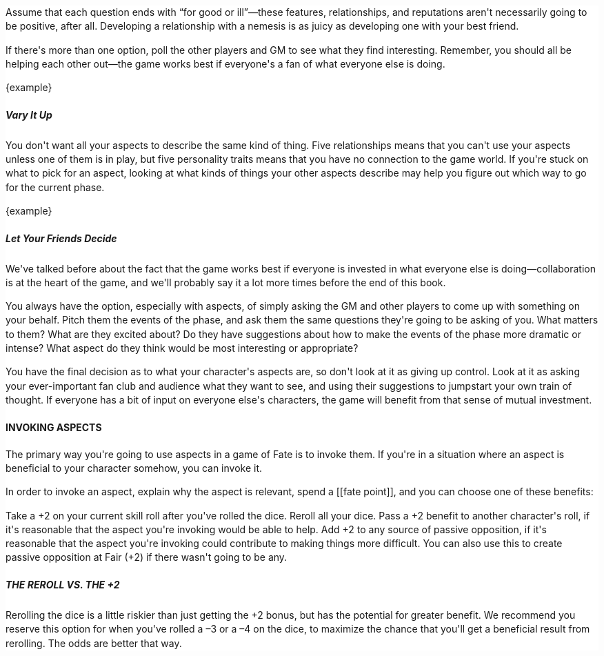Assume that each question ends with “for good or ill”—these features, relationships, and reputations aren't necessarily going to be positive, after all. Developing a relationship with a nemesis is as juicy as developing one with your best friend.

If there's more than one option, poll the other players and GM to see what they find interesting. Remember, you should all be helping each other out—the game works best if everyone's a fan of what everyone else is doing.

{example}

##### Vary It Up

You don't want all your aspects to describe the same kind of thing. Five relationships means that you can't use your aspects unless one of them is in play, but five personality traits means that you have no connection to the game world. If you're stuck on what to pick for an aspect, looking at what kinds of things your other aspects describe may help you figure out which way to go for the current phase.

{example}

##### Let Your Friends Decide

We've talked before about the fact that the game works best if everyone is invested in what everyone else is doing—collaboration is at the heart of the game, and we'll probably say it a lot more times before the end of this book.

You always have the option, especially with aspects, of simply asking the GM and other players to come up with something on your behalf. Pitch them the events of the phase, and ask them the same questions they're going to be asking of you. What matters to them? What are they excited about? Do they have suggestions about how to make the events of the phase more dramatic or intense? What aspect do they think would be most interesting or appropriate?

You have the final decision as to what your character's aspects are, so don't look at it as giving up control. Look at it as asking your ever-important fan club and audience what they want to see, and using their suggestions to jumpstart your own train of thought. If everyone has a bit of input on everyone else's characters, the game will benefit from that sense of mutual investment.

#### INVOKING ASPECTS

The primary way you're going to use aspects in a game of Fate is to invoke them. If you're in a situation where an aspect is beneficial to your character somehow, you can invoke it.

In order to invoke an aspect, explain why the aspect is relevant, spend a [[fate point]], and you can choose one of these benefits:

Take a +2 on your current skill roll after you've rolled the dice.
Reroll all your dice.
Pass a +2 benefit to another character's roll, if it's reasonable that the aspect you're invoking would be able to help.
Add +2 to any source of passive opposition, if it's reasonable that the aspect you're invoking could contribute to making things more difficult. You can also use this to create passive opposition at Fair (+2) if there wasn't going to be any.

##### THE REROLL VS. THE +2

Rerolling the dice is a little riskier than just getting the +2 bonus, but has the potential for greater benefit. We recommend you reserve this option for when you've rolled a –3 or a –4 on the dice, to maximize the chance that you'll get a beneficial result from rerolling. The odds are better that way.
